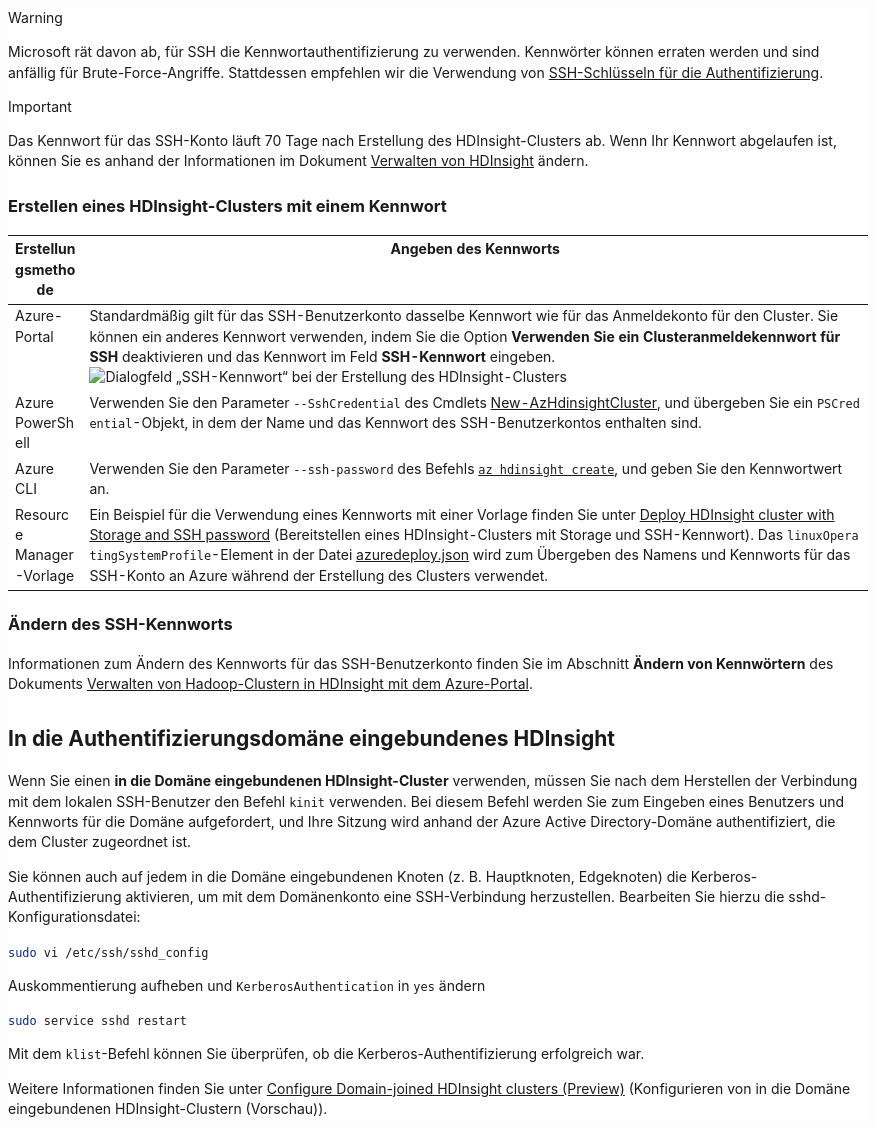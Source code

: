 > [!WARNING]  
> Microsoft rät davon ab, für SSH die Kennwortauthentifizierung zu verwenden. Kennwörter können erraten werden und sind anfällig für Brute-Force-Angriffe. Stattdessen empfehlen wir die Verwendung von [SSH-Schlüsseln für die Authentifizierung](#sshkey).

> [!IMPORTANT]  
> Das Kennwort für das SSH-Konto läuft 70 Tage nach Erstellung des HDInsight-Clusters ab. Wenn Ihr Kennwort abgelaufen ist, können Sie es anhand der Informationen im Dokument [Verwalten von HDInsight](hdinsight-administer-use-portal-linux.md#change-passwords) ändern.

### <a name="create-hdinsight-using-a-password"></a>Erstellen eines HDInsight-Clusters mit einem Kennwort

| Erstellungsmethode | Angeben des Kennworts |
| --------------- | ---------------- |
| Azure-Portal | Standardmäßig gilt für das SSH-Benutzerkonto dasselbe Kennwort wie für das Anmeldekonto für den Cluster. Sie können ein anderes Kennwort verwenden, indem Sie die Option __Verwenden Sie ein Clusteranmeldekennwort für SSH__ deaktivieren und das Kennwort im Feld __SSH-Kennwort__ eingeben.</br>![Dialogfeld „SSH-Kennwort“ bei der Erstellung des HDInsight-Clusters](./media/hdinsight-hadoop-linux-use-ssh-unix/create-hdinsight-ssh-password.png)|
| Azure PowerShell | Verwenden Sie den Parameter `--SshCredential` des Cmdlets [New-AzHdinsightCluster](https://docs.microsoft.com/powershell/module/az.hdinsight/new-azhdinsightcluster), und übergeben Sie ein `PSCredential`-Objekt, in dem der Name und das Kennwort des SSH-Benutzerkontos enthalten sind. |
| Azure CLI | Verwenden Sie den Parameter `--ssh-password` des Befehls [`az hdinsight create`](https://docs.microsoft.com/cli/azure/hdinsight?view=azure-cli-latest#az-hdinsight-create), und geben Sie den Kennwortwert an. |
| Resource Manager-Vorlage | Ein Beispiel für die Verwendung eines Kennworts mit einer Vorlage finden Sie unter [Deploy HDInsight cluster with Storage and SSH password](https://azure.microsoft.com/resources/templates/101-hdinsight-linux-ssh-password/) (Bereitstellen eines HDInsight-Clusters mit Storage und SSH-Kennwort). Das `linuxOperatingSystemProfile`-Element in der Datei [azuredeploy.json](https://github.com/Azure/azure-quickstart-templates/blob/master/101-hdinsight-linux-ssh-password/azuredeploy.json) wird zum Übergeben des Namens und Kennworts für das SSH-Konto an Azure während der Erstellung des Clusters verwendet.|

### <a name="change-the-ssh-password"></a>Ändern des SSH-Kennworts

Informationen zum Ändern des Kennworts für das SSH-Benutzerkonto finden Sie im Abschnitt __Ändern von Kennwörtern__ des Dokuments [Verwalten von Hadoop-Clustern in HDInsight mit dem Azure-Portal](hdinsight-administer-use-portal-linux.md#change-passwords).

## <a name="authentication-domain-joined-hdinsight"></a>In die Authentifizierungsdomäne eingebundenes HDInsight

Wenn Sie einen __in die Domäne eingebundenen HDInsight-Cluster__ verwenden, müssen Sie nach dem Herstellen der Verbindung mit dem lokalen SSH-Benutzer den Befehl `kinit` verwenden. Bei diesem Befehl werden Sie zum Eingeben eines Benutzers und Kennworts für die Domäne aufgefordert, und Ihre Sitzung wird anhand der Azure Active Directory-Domäne authentifiziert, die dem Cluster zugeordnet ist.

Sie können auch auf jedem in die Domäne eingebundenen Knoten (z. B. Hauptknoten, Edgeknoten) die Kerberos-Authentifizierung aktivieren, um mit dem Domänenkonto eine SSH-Verbindung herzustellen. Bearbeiten Sie hierzu die sshd-Konfigurationsdatei:

```bash
sudo vi /etc/ssh/sshd_config
```

Auskommentierung aufheben und `KerberosAuthentication` in `yes` ändern

```bash
sudo service sshd restart
```

Mit dem `klist`-Befehl können Sie überprüfen, ob die Kerberos-Authentifizierung erfolgreich war.

Weitere Informationen finden Sie unter [Configure Domain-joined HDInsight clusters (Preview)](./domain-joined/apache-domain-joined-configure.md) (Konfigurieren von in die Domäne eingebundenen HDInsight-Clustern (Vorschau)).
